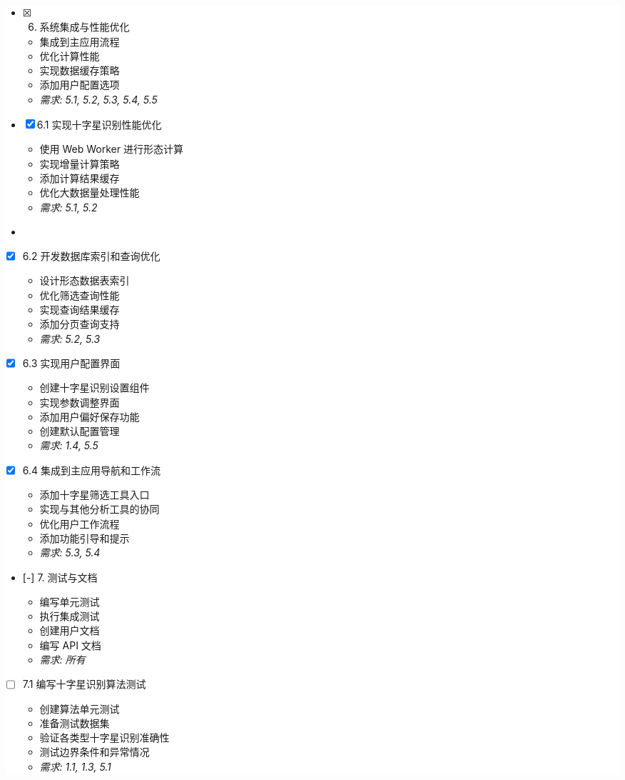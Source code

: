 - [x] 6. 系统集成与性能优化

  - 集成到主应用流程
  - 优化计算性能
  - 实现数据缓存策略
  - 添加用户配置选项
  - _需求: 5.1, 5.2, 5.3, 5.4, 5.5_

- [x] 6.1 实现十字星识别性能优化

  - 使用 Web Worker 进行形态计算
  - 实现增量计算策略
  - 添加计算结果缓存
  - 优化大数据量处理性能
  - _需求: 5.1, 5.2_

-

- [x] 6.2 开发数据库索引和查询优化

  - 设计形态数据表索引
  - 优化筛选查询性能
  - 实现查询结果缓存
  - 添加分页查询支持
  - _需求: 5.2, 5.3_

- [x] 6.3 实现用户配置界面

  - 创建十字星识别设置组件
  - 实现参数调整界面
  - 添加用户偏好保存功能
  - 创建默认配置管理
  - _需求: 1.4, 5.5_

- [x] 6.4 集成到主应用导航和工作流

  - 添加十字星筛选工具入口
  - 实现与其他分析工具的协同
  - 优化用户工作流程
  - 添加功能引导和提示
  - _需求: 5.3, 5.4_

- [-] 7. 测试与文档

  - 编写单元测试
  - 执行集成测试
  - 创建用户文档
  - 编写 API 文档
  - _需求: 所有_

- [ ] 7.1 编写十字星识别算法测试

  - 创建算法单元测试
  - 准备测试数据集
  - 验证各类型十字星识别准确性
  - 测试边界条件和异常情况
  - _需求: 1.1, 1.3, 5.1_
